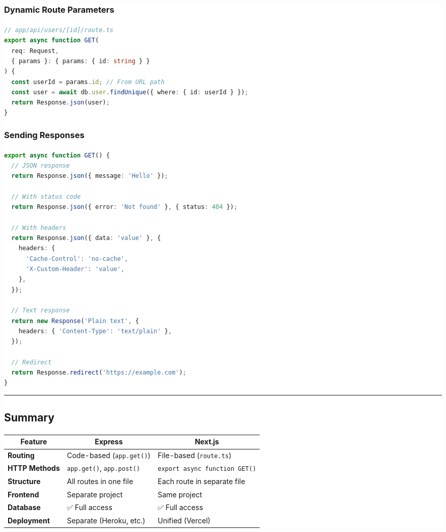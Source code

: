 
### Dynamic Route Parameters

```typescript
// app/api/users/[id]/route.ts
export async function GET(
  req: Request,
  { params }: { params: { id: string } }
) {
  const userId = params.id; // From URL path
  const user = await db.user.findUnique({ where: { id: userId } });
  return Response.json(user);
}
```

### Sending Responses

```typescript
export async function GET() {
  // JSON response
  return Response.json({ message: 'Hello' });
  
  // With status code
  return Response.json({ error: 'Not found' }, { status: 404 });
  
  // With headers
  return Response.json({ data: 'value' }, {
    headers: {
      'Cache-Control': 'no-cache',
      'X-Custom-Header': 'value',
    },
  });
  
  // Text response
  return new Response('Plain text', {
    headers: { 'Content-Type': 'text/plain' },
  });
  
  // Redirect
  return Response.redirect('https://example.com');
}
```

---

## Summary

| Feature | Express | Next.js |
|---------|---------|---------|
| **Routing** | Code-based (`app.get()`) | File-based (`route.ts`) |
| **HTTP Methods** | `app.get()`, `app.post()` | `export async function GET()` |
| **Structure** | All routes in one file | Each route in separate file |
| **Frontend** | Separate project | Same project |
| **Database** | ✅ Full access | ✅ Full access |
| **Deployment** | Separate (Heroku, etc.) | Unified (Vercel) |
